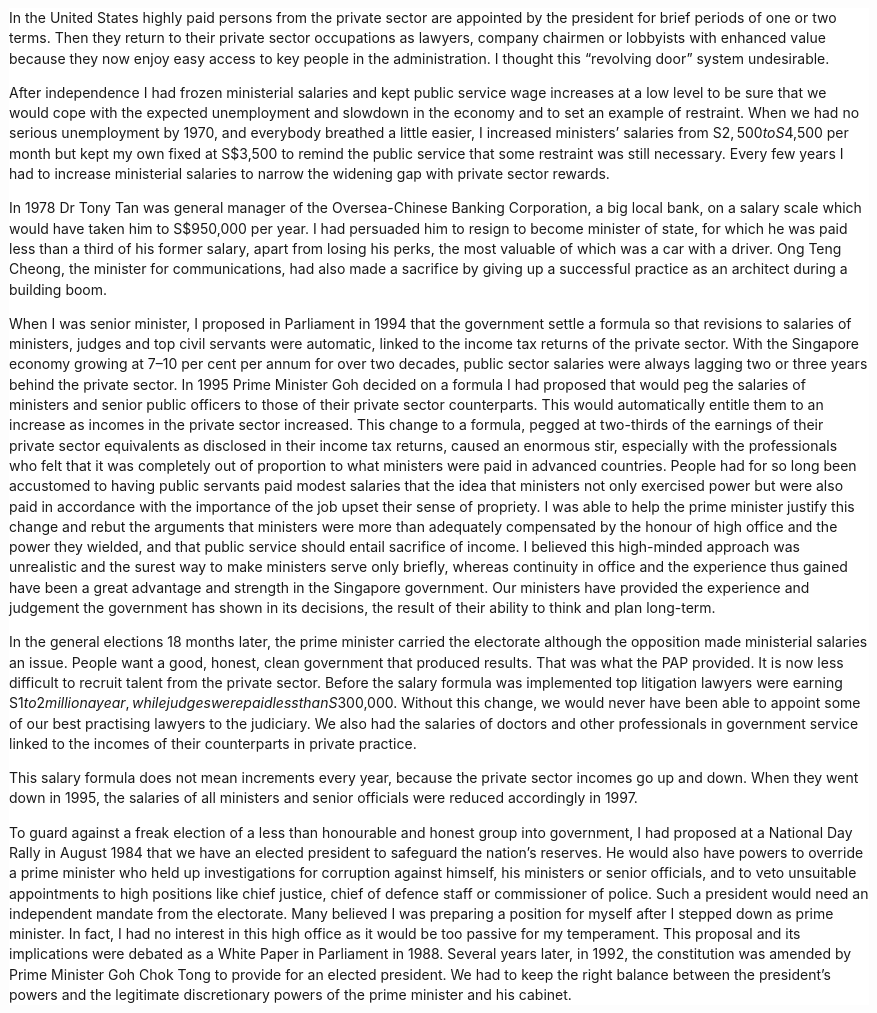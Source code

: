 In the United States highly paid persons from the private sector are appointed by the president for brief periods of one or two terms. Then they return to their private sector occupations as lawyers, company chairmen or lobbyists with enhanced value because they now enjoy easy access to key people in the administration. I thought this “revolving door” system undesirable.

After independence I had frozen ministerial salaries and kept public service wage increases at a low level to be sure that we would cope with the expected unemployment and slowdown in the economy and to set an example of restraint. When we had no serious unemployment by 1970, and everybody breathed a little easier, I increased ministers’ salaries from S$2,500 to S$4,500 per month but kept my own fixed at S$3,500 to remind the public service that some restraint was still necessary. Every few years I had to increase ministerial salaries to narrow the widening gap with private sector rewards.

In 1978 Dr Tony Tan was general manager of the Oversea-Chinese Banking Corporation, a big local bank, on a salary scale which would have taken him to S$950,000 per year. I had persuaded him to resign to become minister of state, for which he was paid less than a third of his former salary, apart from losing his perks, the most valuable of which was a car with a driver. Ong Teng Cheong, the minister for communications, had also made a sacrifice by giving up a successful practice as an architect during a building boom.

When I was senior minister, I proposed in Parliament in 1994 that the government settle a formula so that revisions to salaries of ministers, judges and top civil servants were automatic, linked to the income tax returns of the private sector. With the Singapore economy growing at 7–10 per cent per annum for over two decades, public sector salaries were always lagging two or three years behind the private sector. In 1995 Prime Minister Goh decided on a formula I had proposed that would peg the salaries of ministers and senior public officers to those of their private sector counterparts. This would automatically entitle them to an increase as incomes in the private sector increased. This change to a formula, pegged at two-thirds of the earnings of their private sector equivalents as disclosed in their income tax returns, caused an enormous stir, especially with the professionals who felt that it was completely out of proportion to what ministers were paid in advanced countries. People had for so long been accustomed to having public servants paid modest salaries that the idea that ministers not only exercised power but were also paid in accordance with the importance of the job upset their sense of propriety. I was able to help the prime minister justify this change and rebut the arguments that ministers were more than adequately compensated by the honour of high office and the power they wielded, and that public service should entail sacrifice of income. I believed this high-minded approach was unrealistic and the surest way to make ministers serve only briefly, whereas continuity in office and the experience thus gained have been a great advantage and strength in the Singapore government. Our ministers have provided the experience and judgement the government has shown in its decisions, the result of their ability to think and plan long-term.

In the general elections 18 months later, the prime minister carried the electorate although the opposition made ministerial salaries an issue. People want a good, honest, clean government that produced results. That was what the PAP provided. It is now less difficult to recruit talent from the private sector. Before the salary formula was implemented top litigation lawyers were earning S$1 to 2 million a year, while judges were paid less than S$300,000. Without this change, we would never have been able to appoint some of our best practising lawyers to the judiciary. We also had the salaries of doctors and other professionals in government service linked to the incomes of their counterparts in private practice.

This salary formula does not mean increments every year, because the private sector incomes go up and down. When they went down in 1995, the salaries of all ministers and senior officials were reduced accordingly in 1997.



To guard against a freak election of a less than honourable and honest group into government, I had proposed at a National Day Rally in August 1984 that we have an elected president to safeguard the nation’s reserves. He would also have powers to override a prime minister who held up investigations for corruption against himself, his ministers or senior officials, and to veto unsuitable appointments to high positions like chief justice, chief of defence staff or commissioner of police. Such a president would need an independent mandate from the electorate. Many believed I was preparing a position for myself after I stepped down as prime minister. In fact, I had no interest in this high office as it would be too passive for my temperament. This proposal and its implications were debated as a White Paper in Parliament in 1988. Several years later, in 1992, the constitution was amended by Prime Minister Goh Chok Tong to provide for an elected president. We had to keep the right balance between the president’s powers and the legitimate discretionary powers of the prime minister and his cabinet.
